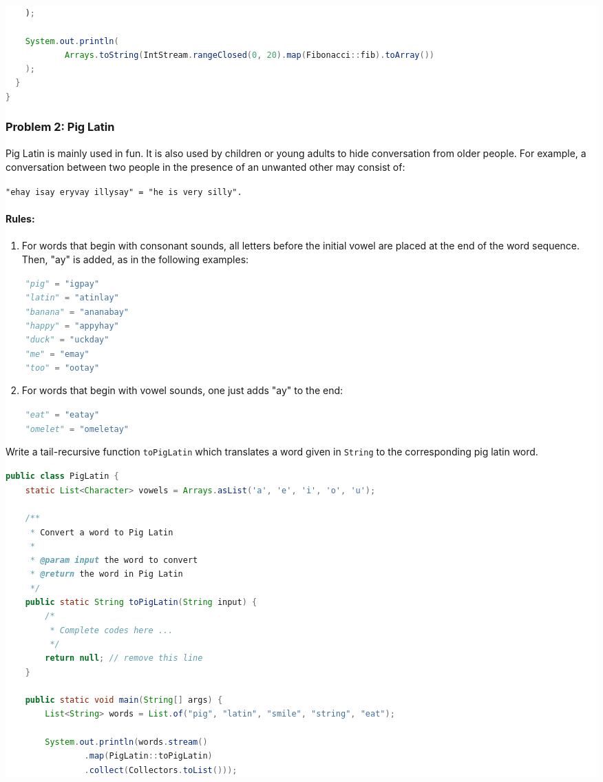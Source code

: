 ```java
    );

    System.out.println(
            Arrays.toString(IntStream.rangeClosed(0, 20).map(Fibonacci::fib).toArray())
    );
  }
}
```

### Problem 2: Pig Latin

Pig Latin is mainly used in fun. It is also used by children or young adults
to hide conversation from older people. For example, a conversation between
two people in the presence of an unwanted other may consist of:

    "ehay isay eryvay illysay" = "he is very silly".


#### Rules:

1. For words that begin with consonant sounds, all letters before the initial
   vowel are placed at the end of the word sequence. Then, "ay" is added, as in
   the following examples:

```python
    "pig" = "igpay"
    "latin" = "atinlay"
    "banana" = "ananabay"
    "happy" = "appyhay"
    "duck" = "uckday"
    "me" = "emay"
    "too" = "ootay"
```

2. For words that begin with vowel sounds, one just adds "ay" to the end:

```python
    "eat" = "eatay"
    "omelet" = "omeletay"
```

Write a tail-recursive function `toPigLatin` which translates a word given
in `String` to the corresponding pig latin word.


```java
public class PigLatin {
    static List<Character> vowels = Arrays.asList('a', 'e', 'i', 'o', 'u');

    /**
     * Convert a word to Pig Latin
     *
     * @param input the word to convert
     * @return the word in Pig Latin
     */
    public static String toPigLatin(String input) {
        /*
         * Complete codes here ...
         */
        return null; // remove this line
    }

    public static void main(String[] args) {
        List<String> words = List.of("pig", "latin", "smile", "string", "eat");

        System.out.println(words.stream()
                .map(PigLatin::toPigLatin)
                .collect(Collectors.toList()));
```